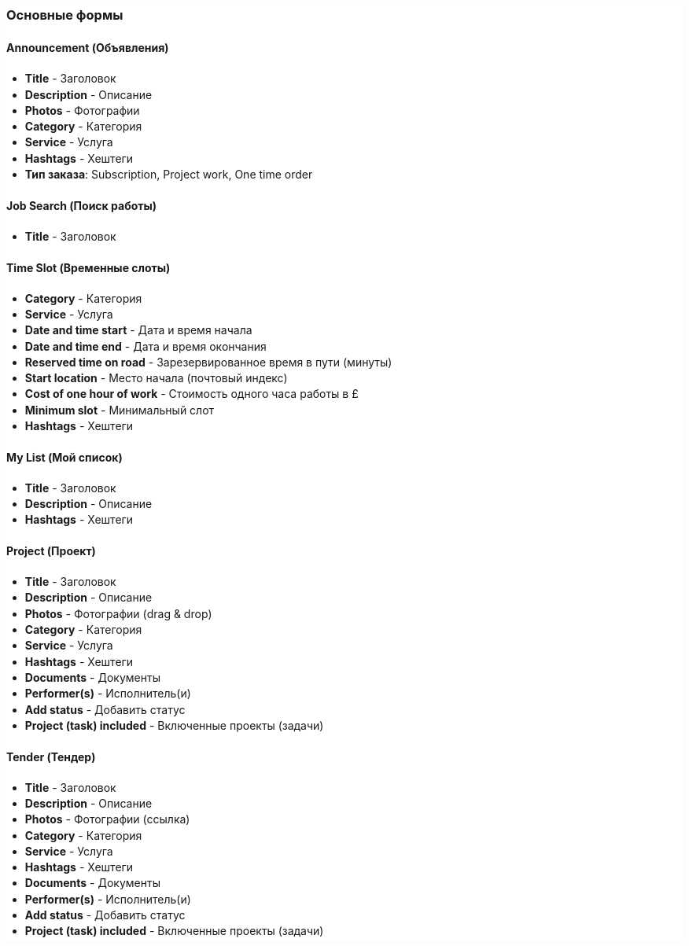 
### Основные формы
#### Announcement (Объявления)
- **Title** - Заголовок
- **Description** - Описание
- **Photos** - Фотографии
- **Category** - Категория
- **Service** - Услуга
- **Hashtags** - Хештеги
- **Тип заказа**: Subscription, Project work, One time order

#### Job Search (Поиск работы)
- **Title** - Заголовок

#### Time Slot (Временные слоты)
- **Category** - Категория
- **Service** - Услуга
- **Date and time start** - Дата и время начала
- **Date and time end** - Дата и время окончания
- **Reserved time on road** - Зарезервированное время в пути (минуты)
- **Start location** - Место начала (почтовый индекс)
- **Cost of one hour of work** - Стоимость одного часа работы в £
- **Minimum slot** - Минимальный слот
- **Hashtags** - Хештеги

#### My List (Мой список)
- **Title** - Заголовок
- **Description** - Описание
- **Hashtags** - Хештеги

#### Project (Проект)
- **Title** - Заголовок
- **Description** - Описание
- **Photos** - Фотографии (drag & drop)
- **Category** - Категория
- **Service** - Услуга
- **Hashtags** - Хештеги
- **Documents** - Документы
- **Performer(s)** - Исполнитель(и)
- **Add status** - Добавить статус
- **Project (task) included** - Включенные проекты (задачи)

#### Tender (Тендер)
- **Title** - Заголовок
- **Description** - Описание
- **Photos** - Фотографии (ссылка)
- **Category** - Категория
- **Service** - Услуга
- **Hashtags** - Хештеги
- **Documents** - Документы
- **Performer(s)** - Исполнитель(и)
- **Add status** - Добавить статус
- **Project (task) included** - Включенные проекты (задачи)
